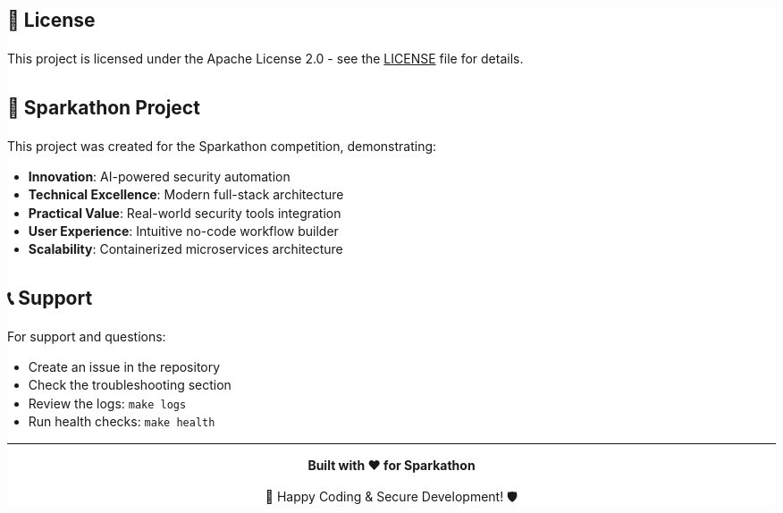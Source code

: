 ## 📜 License

This project is licensed under the Apache License 2.0 - see the [LICENSE](LICENSE) file for details.

## 🎉 Sparkathon Project

This project was created for the Sparkathon competition, demonstrating:
- **Innovation**: AI-powered security automation
- **Technical Excellence**: Modern full-stack architecture
- **Practical Value**: Real-world security tools integration
- **User Experience**: Intuitive no-code workflow builder
- **Scalability**: Containerized microservices architecture

## 📞 Support

For support and questions:
- Create an issue in the repository
- Check the troubleshooting section
- Review the logs: `make logs`
- Run health checks: `make health`

---

<div align="center">
  <p><strong>Built with ❤️ for Sparkathon</strong></p>
  <p>🚀 Happy Coding & Secure Development! 🛡️</p>
</div>
